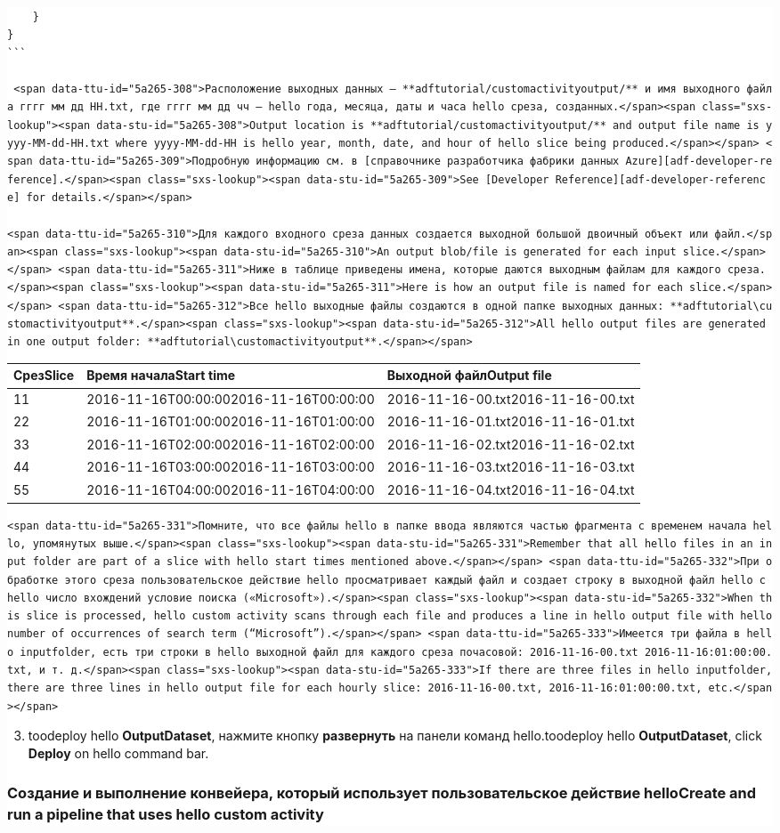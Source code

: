         }
    }
    ```

     <span data-ttu-id="5a265-308">Расположение выходных данных — **adftutorial/customactivityoutput/** и имя выходного файла гггг мм дд HH.txt, где гггг мм дд чч — hello года, месяца, даты и часа hello среза, созданных.</span><span class="sxs-lookup"><span data-stu-id="5a265-308">Output location is **adftutorial/customactivityoutput/** and output file name is yyyy-MM-dd-HH.txt where yyyy-MM-dd-HH is hello year, month, date, and hour of hello slice being produced.</span></span> <span data-ttu-id="5a265-309">Подробную информацию см. в [справочнике разработчика фабрики данных Azure][adf-developer-reference].</span><span class="sxs-lookup"><span data-stu-id="5a265-309">See [Developer Reference][adf-developer-reference] for details.</span></span>

    <span data-ttu-id="5a265-310">Для каждого входного среза данных создается выходной большой двоичный объект или файл.</span><span class="sxs-lookup"><span data-stu-id="5a265-310">An output blob/file is generated for each input slice.</span></span> <span data-ttu-id="5a265-311">Ниже в таблице приведены имена, которые даются выходным файлам для каждого среза.</span><span class="sxs-lookup"><span data-stu-id="5a265-311">Here is how an output file is named for each slice.</span></span> <span data-ttu-id="5a265-312">Все hello выходные файлы создаются в одной папке выходных данных: **adftutorial\customactivityoutput**.</span><span class="sxs-lookup"><span data-stu-id="5a265-312">All hello output files are generated in one output folder: **adftutorial\customactivityoutput**.</span></span>

   | <span data-ttu-id="5a265-313">Срез</span><span class="sxs-lookup"><span data-stu-id="5a265-313">Slice</span></span> | <span data-ttu-id="5a265-314">Время начала</span><span class="sxs-lookup"><span data-stu-id="5a265-314">Start time</span></span> | <span data-ttu-id="5a265-315">Выходной файл</span><span class="sxs-lookup"><span data-stu-id="5a265-315">Output file</span></span> |
   |:--- |:--- |:--- |
   | <span data-ttu-id="5a265-316">1</span><span class="sxs-lookup"><span data-stu-id="5a265-316">1</span></span> |<span data-ttu-id="5a265-317">2016-11-16T00:00:00</span><span class="sxs-lookup"><span data-stu-id="5a265-317">2016-11-16T00:00:00</span></span> |<span data-ttu-id="5a265-318">2016-11-16-00.txt</span><span class="sxs-lookup"><span data-stu-id="5a265-318">2016-11-16-00.txt</span></span> |
   | <span data-ttu-id="5a265-319">2</span><span class="sxs-lookup"><span data-stu-id="5a265-319">2</span></span> |<span data-ttu-id="5a265-320">2016-11-16T01:00:00</span><span class="sxs-lookup"><span data-stu-id="5a265-320">2016-11-16T01:00:00</span></span> |<span data-ttu-id="5a265-321">2016-11-16-01.txt</span><span class="sxs-lookup"><span data-stu-id="5a265-321">2016-11-16-01.txt</span></span> |
   | <span data-ttu-id="5a265-322">3</span><span class="sxs-lookup"><span data-stu-id="5a265-322">3</span></span> |<span data-ttu-id="5a265-323">2016-11-16T02:00:00</span><span class="sxs-lookup"><span data-stu-id="5a265-323">2016-11-16T02:00:00</span></span> |<span data-ttu-id="5a265-324">2016-11-16-02.txt</span><span class="sxs-lookup"><span data-stu-id="5a265-324">2016-11-16-02.txt</span></span> |
   | <span data-ttu-id="5a265-325">4</span><span class="sxs-lookup"><span data-stu-id="5a265-325">4</span></span> |<span data-ttu-id="5a265-326">2016-11-16T03:00:00</span><span class="sxs-lookup"><span data-stu-id="5a265-326">2016-11-16T03:00:00</span></span> |<span data-ttu-id="5a265-327">2016-11-16-03.txt</span><span class="sxs-lookup"><span data-stu-id="5a265-327">2016-11-16-03.txt</span></span> |
   | <span data-ttu-id="5a265-328">5</span><span class="sxs-lookup"><span data-stu-id="5a265-328">5</span></span> |<span data-ttu-id="5a265-329">2016-11-16T04:00:00</span><span class="sxs-lookup"><span data-stu-id="5a265-329">2016-11-16T04:00:00</span></span> |<span data-ttu-id="5a265-330">2016-11-16-04.txt</span><span class="sxs-lookup"><span data-stu-id="5a265-330">2016-11-16-04.txt</span></span> |

    <span data-ttu-id="5a265-331">Помните, что все файлы hello в папке ввода являются частью фрагмента с временем начала hello, упомянутых выше.</span><span class="sxs-lookup"><span data-stu-id="5a265-331">Remember that all hello files in an input folder are part of a slice with hello start times mentioned above.</span></span> <span data-ttu-id="5a265-332">При обработке этого среза пользовательское действие hello просматривает каждый файл и создает строку в выходной файл hello с hello число вхождений условие поиска («Microsoft»).</span><span class="sxs-lookup"><span data-stu-id="5a265-332">When this slice is processed, hello custom activity scans through each file and produces a line in hello output file with hello number of occurrences of search term (“Microsoft”).</span></span> <span data-ttu-id="5a265-333">Имеется три файла в hello inputfolder, есть три строки в hello выходной файл для каждого среза почасовой: 2016-11-16-00.txt 2016-11-16:01:00:00.txt, и т. д.</span><span class="sxs-lookup"><span data-stu-id="5a265-333">If there are three files in hello inputfolder, there are three lines in hello output file for each hourly slice: 2016-11-16-00.txt, 2016-11-16:01:00:00.txt, etc.</span></span>
3. <span data-ttu-id="5a265-334">toodeploy hello **OutputDataset**, нажмите кнопку **развернуть** на панели команд hello.</span><span class="sxs-lookup"><span data-stu-id="5a265-334">toodeploy hello **OutputDataset**, click **Deploy** on hello command bar.</span></span>

### <a name="create-and-run-a-pipeline-that-uses-hello-custom-activity"></a><span data-ttu-id="5a265-335">Создание и выполнение конвейера, который использует пользовательское действие hello</span><span class="sxs-lookup"><span data-stu-id="5a265-335">Create and run a pipeline that uses hello custom activity</span></span>